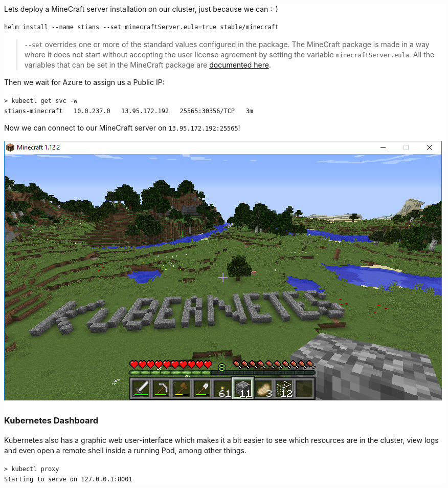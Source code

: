 Lets deploy a MineCraft server installation on our cluster, just because we can :-)

```
helm install --name stians --set minecraftServer.eula=true stable/minecraft
```

> `--set` overrides one or more of the standard values configured in the package. The MineCraft package is made in a way where it does not start without accepting the user license agreement by setting the variable `minecraftServer.eula`. All the variables that can be set in the MineCraft package are [documented here][23].

Then we wait for Azure to assign us a Public IP:
```
> kubectl get svc -w
stians-minecraft   10.0.237.0   13.95.172.192   25565:30356/TCP   3m
```

Now we can connect to our MineCraft server on `13.95.172.192:25565`!

![Kubernetes in MineCraft on Kubernetes](minecraft-k8s.png)

<a id="KubernetesDashboard"></a>
### Kubernetes Dashboard

Kubernetes also has a graphic web user-interface which makes it a bit easier to see which resources are in the cluster, view logs and even open a remote shell inside a running Pod, among other things.

```
> kubectl proxy
Starting to serve on 127.0.0.1:8001
```


[1]: https://github.com/coreos/fleet
[2]: https://docs.docker.com/engine/swarm/
[3]: http://mesos.apache.org/
[4]: https://kubernetes.io/
[5]: https://coreos.com/blog/migrating-from-fleet-to-kubernetes.html
[6]: https://www.theregister.co.uk/2017/10/17/docker_ee_kubernetes_support/
[7]: https://techcrunch.com/2017/08/09/aws-joins-the-cloud-native-computing-foundation/
[8]: https://techcrunch.com/2017/09/13/oracle-joins-the-cloud-native-computing-foundation-as-a-platinum-member/
[9]: https://azure.microsoft.com/en-us/blog/announcing-cncf/
[10]: https://www.geekwire.com/2017/now-vmware-pivotal-cncf-becoming-hub-enterprise-tech/
[11]: https://cloudplatform.googleblog.com/2014/11/unleashing-containers-and-kubernetes-with-google-compute-engine.html
[12]: https://aws.amazon.com/blogs/aws/amazon-elastic-container-service-for-kubernetes/
[13]: https://azure.microsoft.com/en-us/blog/introducing-azure-container-service-aks-managed-kubernetes-and-azure-container-registry-geo-replication/
[14]: https://cloudplatform.googleblog.com/2014/11/unleashing-containers-and-kubernetes-with-google-compute-engine.html
[15]: https://stripe.com/blog/operating-kubernetes
[16]: https://docs.microsoft.com/en-us/azure/aks/kubernetes-walkthrough
[17]: https://aka.ms/InstallAzureCliWindows
[18]: https://docs.microsoft.com/en-us/cli/azure/install-azure-cli?view=azure-cli-latest
[19]: https://docs.microsoft.com/en-us/azure/virtual-machines/linux/sizes
[20]: https://cloud.google.com/kubernetes-engine/docs/concepts/node-pools
[21]: https://helm.sh/
[22]: https://github.com/kubernetes/helm/releases
[23]: https://github.com/kubernetes/charts/blob/master/stable/minecraft/values.yaml
[24]: https://azure.microsoft.com/en-us/free/
[25]: https://bizspark.microsoft.com/
[26]: http://www.datadynamics.no/
[27]: https://store.docker.com/editions/community/docker-ce-desktop-windows
[28]: https://hub.docker.com/
[29]: https://v1-8.docs.kubernetes.io/docs/tutorials/
[30]: http://slack.k8s.io/
[31]: https://hub.docker.com/r/_/nginx/
[32]: http://127.0.0.1:8001/ui/
[33]: /2017/12/25/managed-kubernetes-on-azure.html